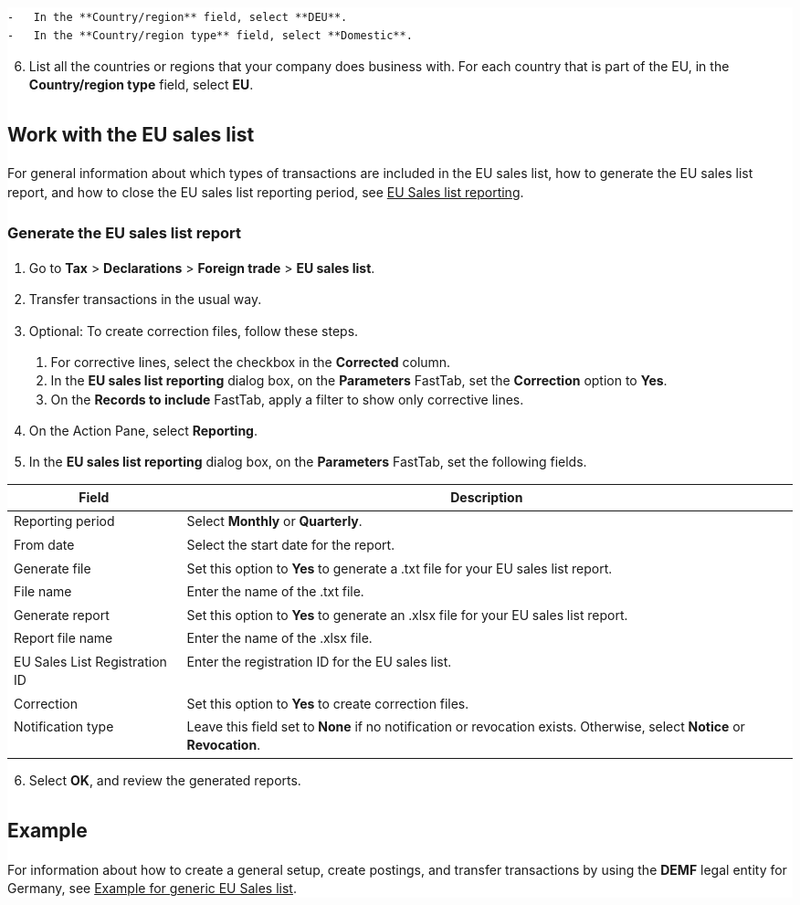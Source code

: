     -   In the **Country/region** field, select **DEU**.
    -   In the **Country/region type** field, select **Domestic**.

6.  List all the countries or regions that your company does business with. For each country that is part of the EU, in the **Country/region type** field, select **EU**.

## Work with the EU sales list

For general information about which types of transactions are included in the EU sales list, how to generate the EU sales list report, and how to close the EU sales list reporting period, see [EU Sales list reporting](https://docs.microsoft.com/dynamics365/finance/localizations/emea-eu-sales-list#working-with-the-esl).

### Generate the EU sales list report

1.  Go to **Tax** &gt; **Declarations** &gt; **Foreign trade** &gt; **EU sales list**.
2.  Transfer transactions in the usual way.
3.  Optional: To create correction files, follow these steps.

    1.  For corrective lines, select the checkbox in the **Corrected** column.
    2.  In the **EU sales list reporting** dialog box, on the **Parameters** FastTab, set the **Correction** option to **Yes**.
    3.  On the **Records to include** FastTab, apply a filter to show only corrective lines.

4.  On the Action Pane, select **Reporting**.
5.  In the **EU sales list reporting** dialog box, on the **Parameters** FastTab, set the following fields.

| Field                         | Description                                                                                                               |
|-------------------------------|---------------------------------------------------------------------------------------------------------------------------|
| Reporting period              | Select **Monthly** or **Quarterly**.                                                                                      |
| From date                     | Select the start date for the report.                                                                                     |
| Generate file                 | Set this option to **Yes** to generate a .txt file for your EU sales list report.                                         |
| File name                     | Enter the name of the .txt file.                                                                                          |
| Generate report               | Set this option to **Yes** to generate an .xlsx file for your EU sales list report.                                       |
| Report file name              | Enter the name of the .xlsx file.                                                                                         |
| EU Sales List Registration ID | Enter the registration ID for the EU sales list.                                                                          |
| Correction                    | Set this option to **Yes** to create correction files.                                                                    |
| Notification type             | Leave this field set to **None** if no notification or revocation exists. Otherwise, select **Notice** or **Revocation**. |

6.  Select **OK**, and review the generated reports.

## Example

For information about how to create a general setup, create postings, and transfer transactions by using the **DEMF** legal entity for Germany, see [Example for generic EU Sales list](https://docs.microsoft.com/dynamics365/finance/localizations/emea-eu-sales-list-example).
